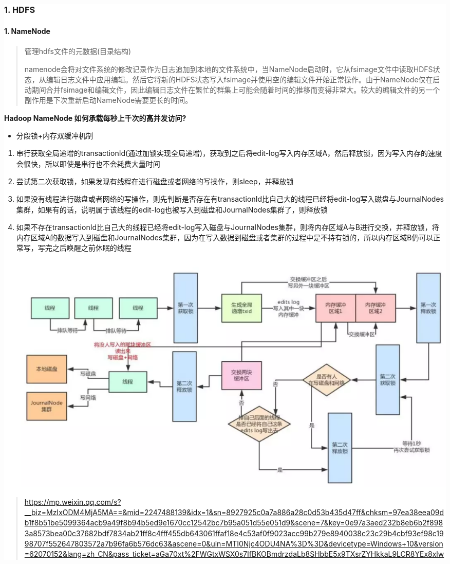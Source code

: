 ### 1. HDFS

#### 1. NameNode

> 管理hdfs文件的元数据(目录结构)
>
> namenode会将对文件系统的修改记录作为日志追加到本地的文件系统中，当NameNode启动时，它从fsimage文件中读取HDFS状态，从编辑日志文件中应用编辑。然后它将新的HDFS状态写入fsimage并使用空的编辑文件开始正常操作。由于NameNode仅在启动期间合并fsimage和编辑文件，因此编辑日志文件在繁忙的群集上可能会随着时间的推移而变得非常大。较大的编辑文件的另一个副作用是下次重新启动NameNode需要更长的时间。

**Hadoop NameNode 如何承载每秒上千次的高并发访问?**

- 分段锁+内存双缓冲机制

1. 串行获取全局递增的transactionId(通过加锁实现全局递增)，获取到之后将edit-log写入内存区域A，然后释放锁，因为写入内存的速度会很快，所以即使是串行也不会耗费大量时间

2. 尝试第二次获取锁，如果发现有线程在进行磁盘或者网络的写操作，则sleep，并释放锁

3. 如果没有线程进行磁盘或者网络的写操作，则先判断是否存在有transactionId比自己大的线程已经将edit-log写入磁盘与JournalNodes集群，如果有的话，说明属于该线程的edit-log也被写入到磁盘和JournalNodes集群了，则释放锁

4. 如果不存在transactionId比自己大的线程已经将edit-log写入磁盘与JournalNodes集群，则将内存区域A与B进行交换，并释放锁，将内存区域A的数据写入到磁盘和JournalNodes集群，因为在写入数据到磁盘或者集群的过程中是不持有锁的，所以内存区域B仍可以正常写，写完之后唤醒之前休眠的线程

   ![](.\pictures\hadoopnamnode.png)

>  https://mp.weixin.qq.com/s?__biz=MzIxODM4MjA5MA==&mid=2247488139&idx=1&sn=8927925c0a7a886a28c0d53b435d47ff&chksm=97ea38eea09db1f8b51be5099364acb9a49f8b94b5ed9e1670cc12542bc7b95a051d55e051d9&scene=7&key=0e97a3aed232b8eb6b2f8983a8573bea00c37682bdf7834ab21ff8c4fff455db643061ffaf18e4c53af0f9023acc99b279e8940038c23c29b4cbf93ef98c1998707f552647803572a7b96fa6b576dc63&ascene=0&uin=MTI0Njc4ODU4NA%3D%3D&devicetype=Windows+10&version=62070152&lang=zh_CN&pass_ticket=aGa70xt%2FWGtxWSX0s7IfBKOBmdrzdaLb8SHbbE5x9TXsrZYHkkaL9LCR8YEx8xlw 
